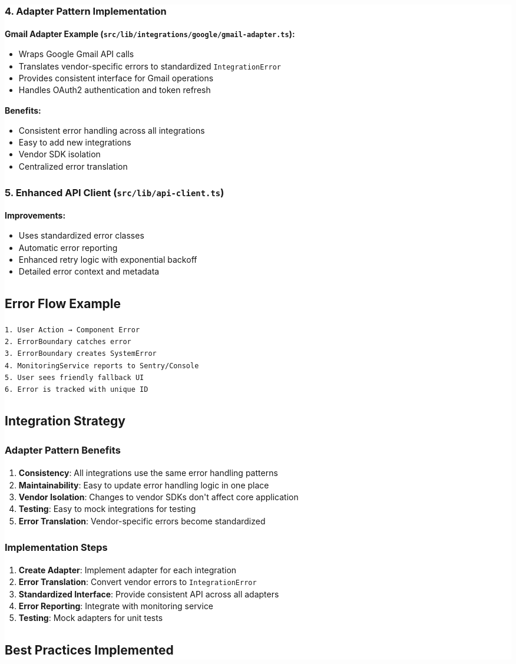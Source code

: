 ### 4. Adapter Pattern Implementation

**Gmail Adapter Example (`src/lib/integrations/google/gmail-adapter.ts`):**
- Wraps Google Gmail API calls
- Translates vendor-specific errors to standardized `IntegrationError`
- Provides consistent interface for Gmail operations
- Handles OAuth2 authentication and token refresh

**Benefits:**
- Consistent error handling across all integrations
- Easy to add new integrations
- Vendor SDK isolation
- Centralized error translation

### 5. Enhanced API Client (`src/lib/api-client.ts`)

**Improvements:**
- Uses standardized error classes
- Automatic error reporting
- Enhanced retry logic with exponential backoff
- Detailed error context and metadata

## Error Flow Example

```
1. User Action → Component Error
2. ErrorBoundary catches error
3. ErrorBoundary creates SystemError
4. MonitoringService reports to Sentry/Console
5. User sees friendly fallback UI
6. Error is tracked with unique ID
```

## Integration Strategy

### Adapter Pattern Benefits

1. **Consistency**: All integrations use the same error handling patterns
2. **Maintainability**: Easy to update error handling logic in one place
3. **Vendor Isolation**: Changes to vendor SDKs don't affect core application
4. **Testing**: Easy to mock integrations for testing
5. **Error Translation**: Vendor-specific errors become standardized

### Implementation Steps

1. **Create Adapter**: Implement adapter for each integration
2. **Error Translation**: Convert vendor errors to `IntegrationError`
3. **Standardized Interface**: Provide consistent API across all adapters
4. **Error Reporting**: Integrate with monitoring service
5. **Testing**: Mock adapters for unit tests

## Best Practices Implemented
